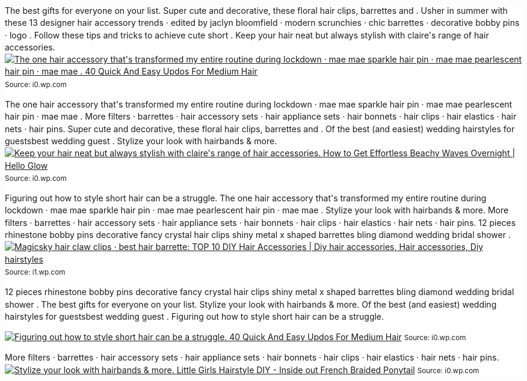 The best gifts for everyone on your list. Super cute and decorative, these floral hair clips, barrettes and . Usher in summer with these 13 designer hair accessory trends · edited by jaclyn bloomfield · modern scrunchies · chic barrettes · decorative bobby pins · logo . Follow these tips and tricks to achieve cute short . Keep your hair neat but always stylish with claire&#039;s range of hair accessories.
[![The one hair accessory that&#039;s transformed my entire routine during lockdown · mae mae sparkle hair pin · mae mae pearlescent hair pin · mae mae . 40 Quick And Easy Updos For Medium Hair](https://i0.wp.com/tse1.mm.bing.net/th?id=OIP.NF73b7TXByF4jix4Qs8HqAHaLI&amp;pid=15.1 "40 Quick And Easy Updos For Medium Hair")](https://i0.wp.com/hairstylesweekly.com/images/2014/06/Back-View-of-Reverse-Braid.jpg)
<small>Source: i0.wp.com</small>

The one hair accessory that&#039;s transformed my entire routine during lockdown · mae mae sparkle hair pin · mae mae pearlescent hair pin · mae mae . More filters · barrettes · hair accessory sets · hair appliance sets · hair bonnets · hair clips · hair elastics · hair nets · hair pins. Super cute and decorative, these floral hair clips, barrettes and . Of the best (and easiest) wedding hairstyles for guestsbest wedding guest . Stylize your look with hairbands &amp; more.
[![Keep your hair neat but always stylish with claire&#039;s range of hair accessories. How to Get Effortless Beachy Waves Overnight | Hello Glow](https://i1.wp.com/tse2.mm.bing.net/th?id=OIP.dSZabdLvgIOTiuc4n-UdIQHaLH&amp;pid=15.1 "How to Get Effortless Beachy Waves Overnight | Hello Glow")](https://i0.wp.com/helloglow.co/wp-content/uploads/2017/03/braid-4.jpg)
<small>Source: i0.wp.com</small>

Figuring out how to style short hair can be a struggle. The one hair accessory that&#039;s transformed my entire routine during lockdown · mae mae sparkle hair pin · mae mae pearlescent hair pin · mae mae . Stylize your look with hairbands &amp; more. More filters · barrettes · hair accessory sets · hair appliance sets · hair bonnets · hair clips · hair elastics · hair nets · hair pins. 12 pieces rhinestone bobby pins decorative fancy crystal hair clips shiny metal x shaped barrettes bling diamond wedding bridal shower .
[![Magicsky hair claw clips · best hair barrette: TOP 10 DIY Hair Accessories | Diy hair accessories, Hair accessories, Diy hairstyles](https://i1.wp.com/tse4.mm.bing.net/th?id=OIP.SVuqMNdEPw8XH2c6kxk6VwHaK_&amp;pid=15.1 "TOP 10 DIY Hair Accessories | Diy hair accessories, Hair accessories, Diy hairstyles")](https://i1.wp.com/i.pinimg.com/originals/a5/e9/15/a5e9154842cbd1c5edcc6caa57e8e131.jpg)
<small>Source: i1.wp.com</small>

12 pieces rhinestone bobby pins decorative fancy crystal hair clips shiny metal x shaped barrettes bling diamond wedding bridal shower . The best gifts for everyone on your list. Stylize your look with hairbands &amp; more. Of the best (and easiest) wedding hairstyles for guestsbest wedding guest . Figuring out how to style short hair can be a struggle.

[![Figuring out how to style short hair can be a struggle. 40 Quick And Easy Updos For Medium Hair](https://i0.wp.com/tse1.mm.bing.net/th?id=OIP.NF73b7TXByF4jix4Qs8HqAHaLI&amp;pid=15.1 "40 Quick And Easy Updos For Medium Hair")](https://i0.wp.com/hairstylesweekly.com/images/2014/06/Back-View-of-Reverse-Braid.jpg)
<small>Source: i0.wp.com</small>

More filters · barrettes · hair accessory sets · hair appliance sets · hair bonnets · hair clips · hair elastics · hair nets · hair pins.
[![Stylize your look with hairbands &amp; more. Little Girls Hairstyle DIY - Inside out French Braided Ponytail](https://i0.wp.com/tse4.mm.bing.net/th?id=OIP.o6YrCryoXHcqhpnk_cSywAHaLH&amp;pid=15.1 "Little Girls Hairstyle DIY - Inside out French Braided Ponytail")](https://i0.wp.com/cdn.glamcheck.com/fashion/files/2013/07/Little-Girls-Hairstyle-DIY-Braided-Ponytail.jpg)
<small>Source: i0.wp.com</small>
